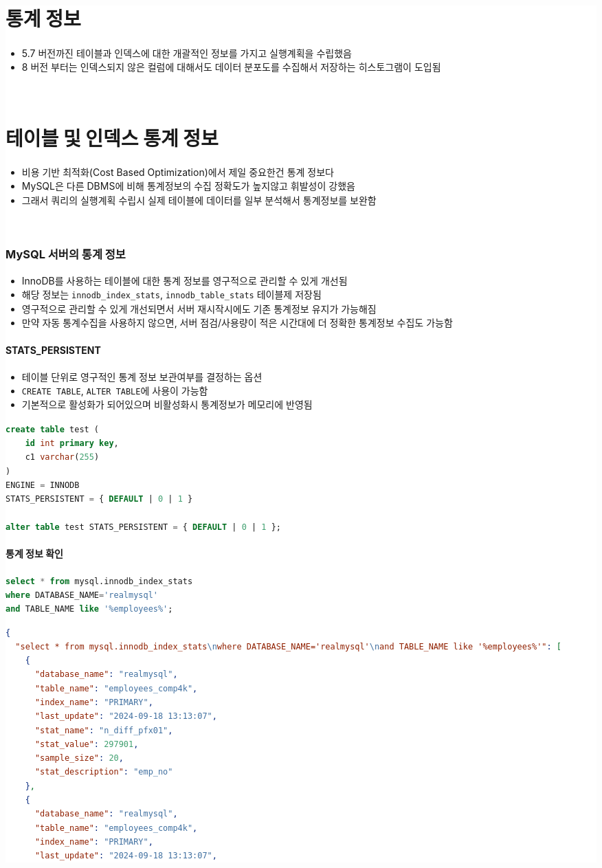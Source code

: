 # 통계 정보

- 5.7 버전까진 테이블과 인덱스에 대한 개괄적인 정보를 가지고 실행계획을 수립했음
- 8 버전 부터는 인덱스되지 않은 컬럼에 대해서도 데이터 분포도를 수집해서 저장하는 히스토그램이 도입됨

<br>

# 테이블 및 인덱스 통계 정보

- 비용 기반 최적화(Cost Based Optimization)에서 제일 중요한건 통계 정보다
- MySQL은 다른 DBMS에 비해 통계정보의 수집 정확도가 높지않고 휘발성이 강했음
- 그래서 쿼리의 실행계획 수립시 실제 테이블에 데이터를 일부 분석해서 통계정보를 보완함

<br/>

### MySQL 서버의 통계 정보

- InnoDB를 사용하는 테이블에 대한 통계 정보를 영구적으로 관리할 수 있게 개선됨
- 해당 정보는 `innodb_index_stats`, `innodb_table_stats` 테이블제 저장됨
- 영구적으로 관리할 수 있게 개선되면서 서버 재시작시에도 기존 통계정보 유지가 가능해짐
- 만약 자동 통계수집을 사용하지 않으면, 서버 점검/사용량이 적은 시간대에 더 정확한 통계정보 수집도 가능함

#### STATS_PERSISTENT

- 테이블 단위로 영구적인 통계 정보 보관여부를 결정하는 옵션
- `CREATE TABLE`, `ALTER TABLE`에 사용이 가능함
- 기본적으로 활성화가 되어있으며 비활성화시 통계정보가 메모리에 반영됨

```sql
create table test (
	id int primary key,
	c1 varchar(255)
)
ENGINE = INNODB
STATS_PERSISTENT = { DEFAULT | 0 | 1 }

alter table test STATS_PERSISTENT = { DEFAULT | 0 | 1 };
```

#### 통계 정보 확인

```sql
select * from mysql.innodb_index_stats
where DATABASE_NAME='realmysql'
and TABLE_NAME like '%employees%';
```

```json
{
  "select * from mysql.innodb_index_stats\nwhere DATABASE_NAME='realmysql'\nand TABLE_NAME like '%employees%'": [
    {
      "database_name": "realmysql",
      "table_name": "employees_comp4k",
      "index_name": "PRIMARY",
      "last_update": "2024-09-18 13:13:07",
      "stat_name": "n_diff_pfx01",
      "stat_value": 297901,
      "sample_size": 20,
      "stat_description": "emp_no"
    },
    {
      "database_name": "realmysql",
      "table_name": "employees_comp4k",
      "index_name": "PRIMARY",
      "last_update": "2024-09-18 13:13:07",
```